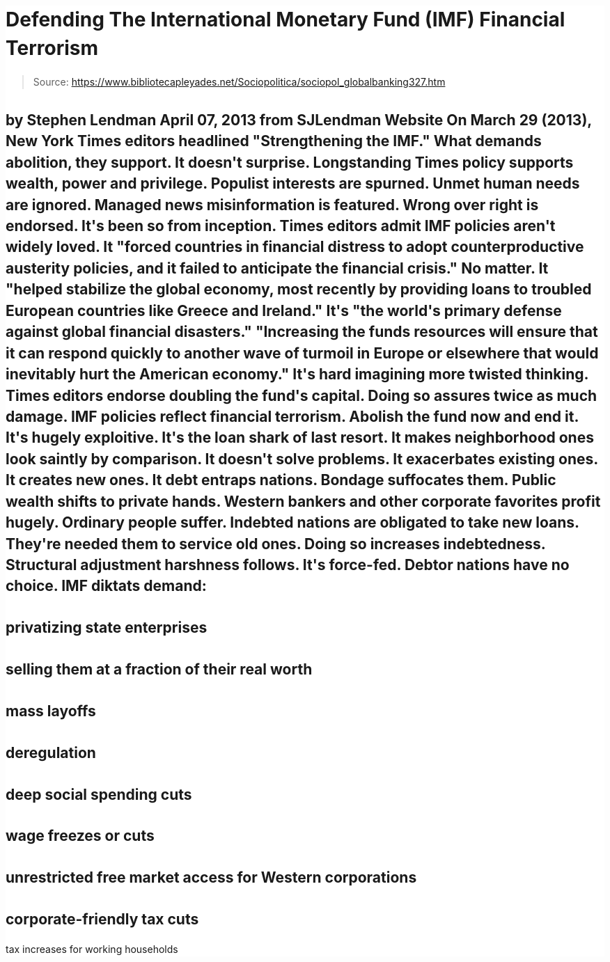 # Defending The International Monetary Fund (IMF) Financial Terrorism

> Source: https://www.bibliotecapleyades.net/Sociopolitica/sociopol_globalbanking327.htm

by Stephen Lendman
April 07, 2013
from
SJLendman Website
On March 29 (2013), New York Times editors headlined "Strengthening
the IMF."
What demands abolition, they support. It doesn't
surprise.
Longstanding Times policy supports wealth, power and privilege. Populist
interests are spurned. Unmet human needs are ignored. Managed news
misinformation is featured. Wrong over right is endorsed. It's been so from
inception.
Times editors admit IMF policies aren't widely loved.
It "forced countries in financial distress
to adopt counterproductive austerity policies, and it failed to
anticipate the financial crisis."
No matter.
It "helped stabilize the global economy,
most recently by providing loans to troubled European countries like
Greece and Ireland."
It's "the world's primary defense against global financial disasters."
"Increasing the funds resources will ensure that it can respond quickly
to another wave of turmoil in Europe or elsewhere that would inevitably
hurt the American economy."
It's hard imagining more twisted thinking.
Times editors endorse doubling the fund's
capital. Doing so assures twice as much damage. IMF policies reflect
financial terrorism. Abolish the fund now and end it.
It's hugely exploitive. It's the loan shark of last resort. It makes
neighborhood ones look saintly by comparison. It doesn't solve problems. It
exacerbates existing ones. It creates new ones. It debt entraps nations.
Bondage suffocates them.
Public wealth shifts to private hands. Western bankers and other corporate
favorites profit hugely. Ordinary people suffer.
Indebted nations are obligated to take new loans. They're needed them to
service old ones. Doing so increases indebtedness. Structural adjustment
harshness follows. It's force-fed. Debtor nations have no choice.
IMF diktats demand:
-
privatizing state enterprises
-
selling them at a fraction of their real
worth
-
mass layoffs
-
deregulation
-
deep social spending cuts
-
wage freezes or cuts
-
unrestricted free market access for
Western corporations
-
corporate-friendly tax cuts
-
tax increases for working households